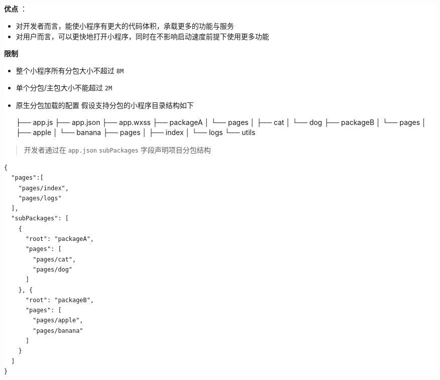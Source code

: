 **优点** ：

  * 对开发者而言，能使小程序有更大的代码体积，承载更多的功能与服务
  * 对用户而言，可以更快地打开小程序，同时在不影响启动速度前提下使用更多功能

**限制**

  * 整个小程序所有分包大小不超过 `8M`
  * 单个分包/主包大小不能超过 `2M`
  * 原生分包加载的配置 假设支持分包的小程序目录结构如下

    
    
    ├── app.js
    ├── app.json
    ├── app.wxss
    ├── packageA
    │   └── pages
    │       ├── cat
    │       └── dog
    ├── packageB
    │   └── pages
    │       ├── apple
    │       └── banana
    ├── pages
    │   ├── index
    │   └── logs
    └── utils
    

> 开发者通过在 `app.json` `subPackages` 字段声明项目分包结构
    
    
    {
      "pages":[
        "pages/index",
        "pages/logs"
      ],
      "subPackages": [
        {
          "root": "packageA",
          "pages": [
            "pages/cat",
            "pages/dog"
          ]
        }, {
          "root": "packageB",
          "pages": [
            "pages/apple",
            "pages/banana"
          ]
        }
      ]
    }
    
    